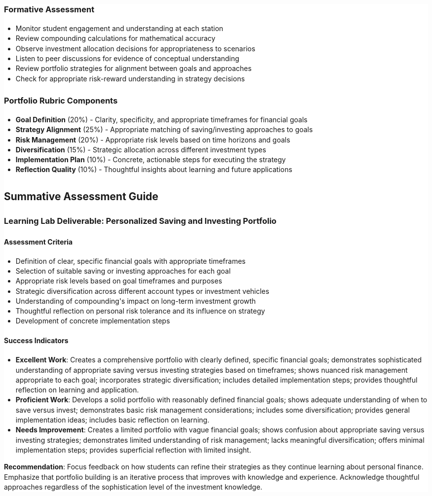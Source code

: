 ### Formative Assessment
- Monitor student engagement and understanding at each station
- Review compounding calculations for mathematical accuracy
- Observe investment allocation decisions for appropriateness to scenarios
- Listen to peer discussions for evidence of conceptual understanding
- Review portfolio strategies for alignment between goals and approaches
- Check for appropriate risk-reward understanding in strategy decisions

### Portfolio Rubric Components
- **Goal Definition** (20%) - Clarity, specificity, and appropriate timeframes for financial goals
- **Strategy Alignment** (25%) - Appropriate matching of saving/investing approaches to goals
- **Risk Management** (20%) - Appropriate risk levels based on time horizons and goals
- **Diversification** (15%) - Strategic allocation across different investment types
- **Implementation Plan** (10%) - Concrete, actionable steps for executing the strategy
- **Reflection Quality** (10%) - Thoughtful insights about learning and future applications

## Summative Assessment Guide

### Learning Lab Deliverable: Personalized Saving and Investing Portfolio

#### Assessment Criteria
- Definition of clear, specific financial goals with appropriate timeframes
- Selection of suitable saving or investing approaches for each goal
- Appropriate risk levels based on goal timeframes and purposes
- Strategic diversification across different account types or investment vehicles
- Understanding of compounding's impact on long-term investment growth
- Thoughtful reflection on personal risk tolerance and its influence on strategy
- Development of concrete implementation steps

#### Success Indicators
- **Excellent Work**: Creates a comprehensive portfolio with clearly defined, specific financial goals; demonstrates sophisticated understanding of appropriate saving versus investing strategies based on timeframes; shows nuanced risk management appropriate to each goal; incorporates strategic diversification; includes detailed implementation steps; provides thoughtful reflection on learning and application.
- **Proficient Work**: Develops a solid portfolio with reasonably defined financial goals; shows adequate understanding of when to save versus invest; demonstrates basic risk management considerations; includes some diversification; provides general implementation ideas; includes basic reflection on learning.
- **Needs Improvement**: Creates a limited portfolio with vague financial goals; shows confusion about appropriate saving versus investing strategies; demonstrates limited understanding of risk management; lacks meaningful diversification; offers minimal implementation steps; provides superficial reflection with limited insight.

**Recommendation**: Focus feedback on how students can refine their strategies as they continue learning about personal finance. Emphasize that portfolio building is an iterative process that improves with knowledge and experience. Acknowledge thoughtful approaches regardless of the sophistication level of the investment knowledge.
